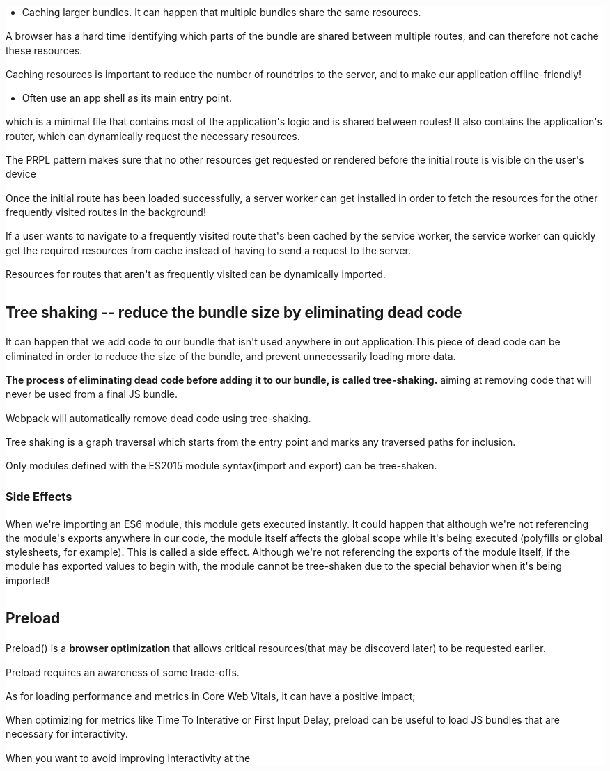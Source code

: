 - Caching larger bundles. It can happen that multiple bundles share the same resources.

A browser has a hard time identifying which parts of the bundle are shared between multiple routes, and can therefore not cache these resources. 

Caching resources is important to reduce the number of roundtrips to the server, and to make our application offline-friendly!

- Often use an app shell as its main entry point.

which is a minimal file that contains most of the application's logic and is shared between routes! It also contains the application's router, which can dynamically request the necessary resources.

The PRPL pattern makes sure that no other resources get requested or rendered before the initial route is visible on the user's device

Once the initial route has been loaded successfully, a server worker can get installed in order to fetch the resources for the other frequently visited routes in the background!

If a user wants to navigate to a frequently visited route that's been cached by the service worker, the service worker can quickly get the required resources from cache instead of having to send a request to the server.

Resources for routes that aren't as frequently visited can be dynamically imported.

## Tree shaking -- reduce the bundle size by eliminating dead code
It can happen that we add code to our bundle that isn't used anywhere in out application.This piece of dead code can be eliminated in order to reduce the size of the bundle, and prevent unnecessarily loading more data.

**The process of eliminating dead code before adding it to our bundle, is called tree-shaking.** aiming at removing code that will never be used from a final JS bundle.

Webpack will automatically remove dead code using tree-shaking.

Tree shaking is a graph traversal which starts from the entry point and marks any traversed paths for inclusion.⁣⁣ ⁣⁣

Only modules defined with the ES2015 module syntax(import and export) can be tree-shaken.

### Side Effects
When we're importing an ES6 module, this module gets executed instantly. It could happen that although we're not referencing the module's exports anywhere in our code, the module itself affects the global scope while it's being executed (polyfills or global stylesheets, for example). This is called a side effect. Although we're not referencing the exports of the module itself, if the module has exported values to begin with, the module cannot be tree-shaken due to the special behavior when it's being imported!

## Preload
Preload(<link rel="preload">) is a **browser optimization** that allows critical resources(that may be discoverd later) to be requested earlier.

Preload requires an awareness of some trade-offs.

As for loading performance and metrics in Core Web Vitals, it can have a positive impact;

When optimizing for metrics like Time To Interative or First Input Delay, preload can be useful to load JS bundles that are necessary for interactivity.

When you want to avoid improving interactivity at the 